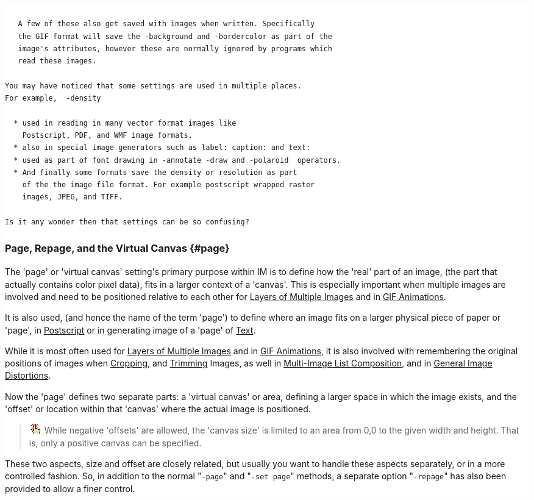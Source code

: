 ~~~{.skip}

   A few of these also get saved with images when written. Specifically
   the GIF format will save the -background and -bordercolor as part of the
   image's attributes, however these are normally ignored by programs which
   read these images.

You may have noticed that some settings are used in multiple places.
For example,  -density

  * used in reading in many vector format images like
    Postscript, PDF, and WMF image formats.
  * also in special image generators such as label: caption: and text:
  * used as part of font drawing in -annotate -draw and -polaroid  operators.
  * And finally some formats save the density or resolution as part
    of the the image file format. For example postscript wrapped raster
    images, JPEG, and TIFF.

Is it any wonder then that settings can be so confusing?
~~~

### Page, Repage, and the Virtual Canvas {#page}

The 'page' or 'virtual canvas' setting's primary purpose within IM is to define how the 'real' part of an image, (the part that actually contains color pixel data), fits in a larger context of a 'canvas'.
This is especially important when multiple images are involved and need to be positioned relative to each other for [Layers of Multiple Images](../layers/) and in [GIF Animations](../anim_basics/#gif_anim).

It is also used, (and hence the name of the term 'page') to define where an image fits on a larger physical piece of paper or 'page', in [Postscript](../text/#postscript) or in generating image of a 'page' of [Text](../text/#text).

While it is most often used for [Layers of Multiple Images](../layers/) and in [GIF Animations](../anim_basics/#gif_anim), it is also involved with remembering the original positions of images when [Cropping](../crop/#crop), and [Trimming](../crop/#trim) Images, as well in [Multi-Image List Composition](../anim_mods/#composite), and in [General Image Distortions](../distorts/#distort).

Now the 'page' defines two separate parts: a 'virtual canvas' or area, defining a larger space in which the image exists, and the 'offset' or location within that 'canvas' where the actual image is positioned.
  
> ![](../img_www/reminder.gif)![](../img_www/space.gif)
> While negative 'offsets' are allowed, the 'canvas size' is limited to an area from 0,0 to the given width and height.
> That is, only a positive canvas can be specified.

These two aspects, size and offset are closely related, but usually you want to handle these aspects separately, or in a more controlled fashion.
So, in addition to the normal "`-page`" and "`-set page`" methods, a separate option "`-repage`" has also been provided to allow a finer control.
